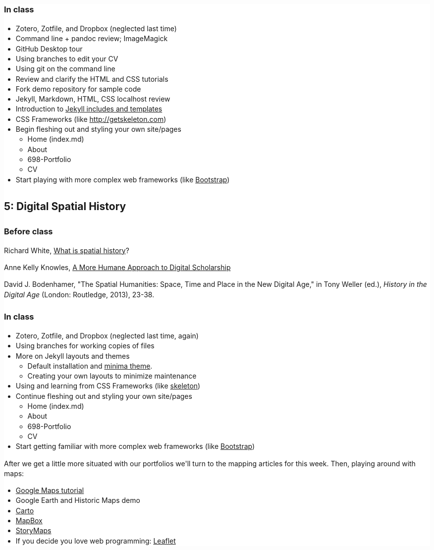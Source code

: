 ### In class
- Zotero, Zotfile, and Dropbox (neglected last time)
- Command line + pandoc review; ImageMagick
- GitHub Desktop tour
- Using branches to edit your CV
- Using git on the command line
- Review and clarify the HTML and CSS tutorials
- Fork demo repository for sample code
- Jekyll, Markdown, HTML, CSS localhost review
- Introduction to [Jekyll includes and templates](https://jekyllrb.com/docs/includes/)
- CSS Frameworks (like http://getskeleton.com)
- Begin fleshing out and styling your own site/pages
  - Home (index.md)
  - About
  - 698-Portfolio
  - CV
- Start playing with more complex web frameworks (like [Bootstrap](http://getbootstrap.com))

## 5: Digital Spatial History

### Before class
Richard White, [What is spatial history](http://www.stanford.edu/group/spatialhistory/cgi-bin/site/pub.php?id=29)?

Anne Kelly Knowles, [A More Humane Approach to Digital Scholarship](http://parameters.ssrc.org/2016/08/a-more-humane-approach-to-digital-scholarship/)

David J. Bodenhamer, "The Spatial Humanities: Space, Time and Place in the New Digital Age," in Tony Weller (ed.), _History in the Digital Age_ (London: Routledge, 2013), 23-38.


### In class
- Zotero, Zotfile, and Dropbox (neglected last time, again)
- Using branches for working copies of files
- More on Jekyll layouts and themes
  - Default installation and [minima theme](https://github.com/jekyll/minima).
  - Creating your own layouts to minimize maintenance
- Using and learning from CSS Frameworks (like [skeleton](http://getskeleton.com))
- Continue fleshing out and styling your own site/pages
  - Home (index.md)
  - About
  - 698-Portfolio
  - CV
- Start getting familiar with more complex web frameworks (like [Bootstrap](http://getbootstrap.com))

After we get a little more situated with our portfolios we'll turn to the mapping articles for this week. Then, playing around with maps:

- [Google Maps tutorial](http://programminghistorian.org/lessons/googlemaps-googleearth)
- Google Earth and Historic Maps demo
- [Carto](https://carto.com)
- [MapBox](https://www.mapbox.com/showcase/)
- [StoryMaps](http://story.maps.arcgis.com/home/index.html)
- If you decide you love web programming: [Leaflet](http://leafletjs.com)
